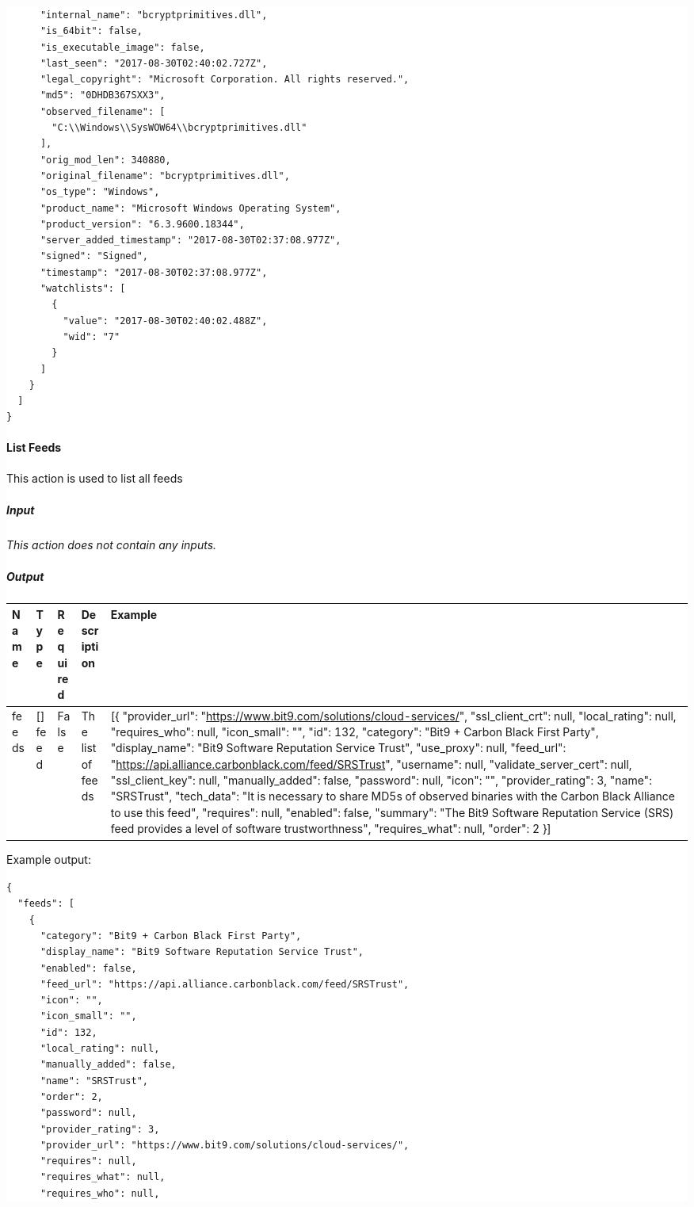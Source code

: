 ```
      "internal_name": "bcryptprimitives.dll",
      "is_64bit": false,
      "is_executable_image": false,
      "last_seen": "2017-08-30T02:40:02.727Z",
      "legal_copyright": "Microsoft Corporation. All rights reserved.",
      "md5": "0DHDB367SXX3",
      "observed_filename": [
        "C:\\Windows\\SysWOW64\\bcryptprimitives.dll"
      ],
      "orig_mod_len": 340880,
      "original_filename": "bcryptprimitives.dll",
      "os_type": "Windows",
      "product_name": "Microsoft Windows Operating System",
      "product_version": "6.3.9600.18344",
      "server_added_timestamp": "2017-08-30T02:37:08.977Z",
      "signed": "Signed",
      "timestamp": "2017-08-30T02:37:08.977Z",
      "watchlists": [
        {
          "value": "2017-08-30T02:40:02.488Z",
          "wid": "7"
        }
      ]
    }
  ]
}
```

#### List Feeds

This action is used to list all feeds

##### Input
  
*This action does not contain any inputs.*

##### Output

|Name|Type|Required|Description|Example|
| :--- | :--- | :--- | :--- | :--- |
|feeds|[]feed|False|The list of feeds|[{ "provider_url": "https://www.bit9.com/solutions/cloud-services/", "ssl_client_crt": null, "local_rating": null, "requires_who": null, "icon_small": "", "id": 132, "category": "Bit9 + Carbon Black First Party", "display_name": "Bit9 Software Reputation Service Trust", "use_proxy": null, "feed_url": "https://api.alliance.carbonblack.com/feed/SRSTrust", "username": null, "validate_server_cert": null, "ssl_client_key": null, "manually_added": false, "password": null, "icon": "", "provider_rating": 3, "name": "SRSTrust", "tech_data": "It is necessary to share MD5s of observed binaries with the Carbon Black Alliance to use this feed", "requires": null, "enabled": false, "summary": "The Bit9 Software Reputation Service (SRS) feed provides a level of software trustworthness", "requires_what": null, "order": 2 }]|
  
Example output:

```
{
  "feeds": [
    {
      "category": "Bit9 + Carbon Black First Party",
      "display_name": "Bit9 Software Reputation Service Trust",
      "enabled": false,
      "feed_url": "https://api.alliance.carbonblack.com/feed/SRSTrust",
      "icon": "",
      "icon_small": "",
      "id": 132,
      "local_rating": null,
      "manually_added": false,
      "name": "SRSTrust",
      "order": 2,
      "password": null,
      "provider_rating": 3,
      "provider_url": "https://www.bit9.com/solutions/cloud-services/",
      "requires": null,
      "requires_what": null,
      "requires_who": null,
```